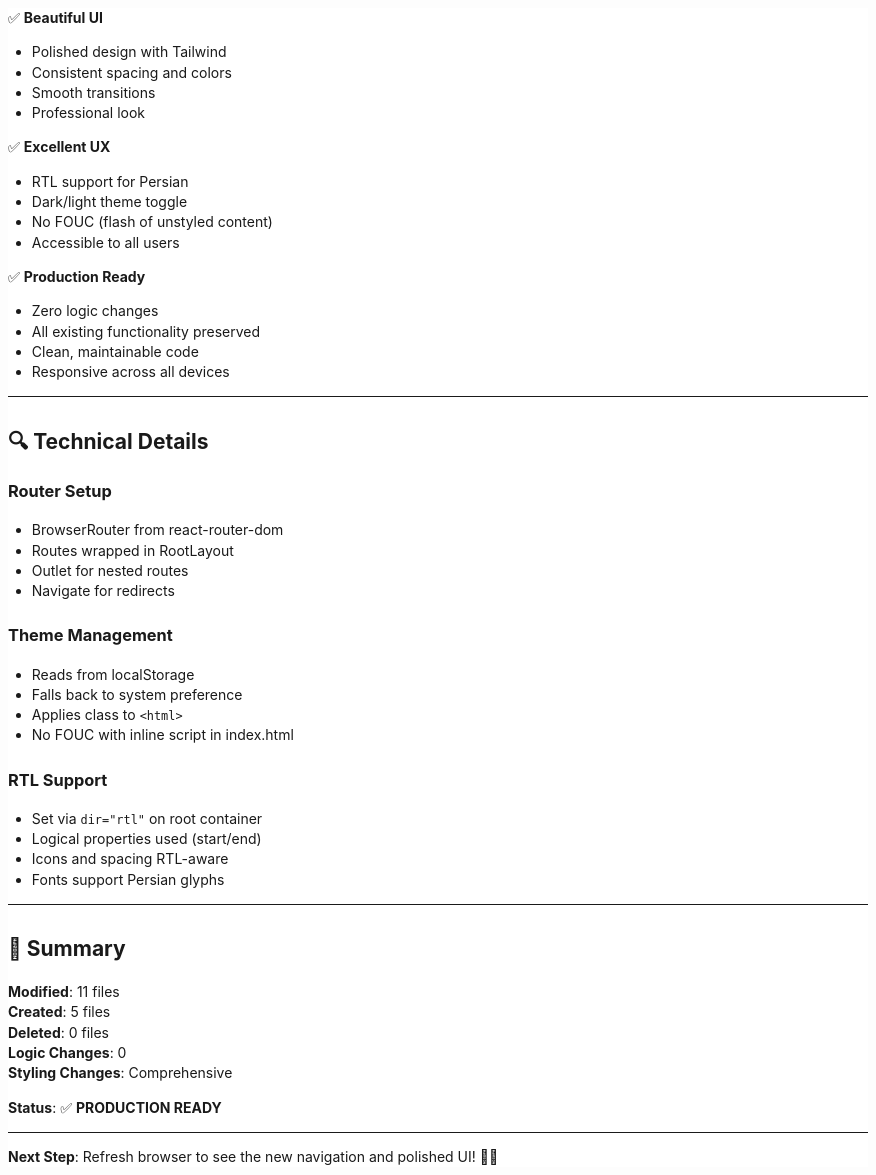 ✅ **Beautiful UI**
- Polished design with Tailwind
- Consistent spacing and colors
- Smooth transitions
- Professional look

✅ **Excellent UX**
- RTL support for Persian
- Dark/light theme toggle
- No FOUC (flash of unstyled content)
- Accessible to all users

✅ **Production Ready**
- Zero logic changes
- All existing functionality preserved
- Clean, maintainable code
- Responsive across all devices

---

## 🔍 Technical Details

### **Router Setup**
- BrowserRouter from react-router-dom
- Routes wrapped in RootLayout
- Outlet for nested routes
- Navigate for redirects

### **Theme Management**
- Reads from localStorage
- Falls back to system preference
- Applies class to `<html>`
- No FOUC with inline script in index.html

### **RTL Support**
- Set via `dir="rtl"` on root container
- Logical properties used (start/end)
- Icons and spacing RTL-aware
- Fonts support Persian glyphs

---

## 📝 Summary

**Modified**: 11 files  
**Created**: 5 files  
**Deleted**: 0 files  
**Logic Changes**: 0  
**Styling Changes**: Comprehensive  

**Status**: ✅ **PRODUCTION READY**

---

**Next Step**: Refresh browser to see the new navigation and polished UI! 🎨✨

